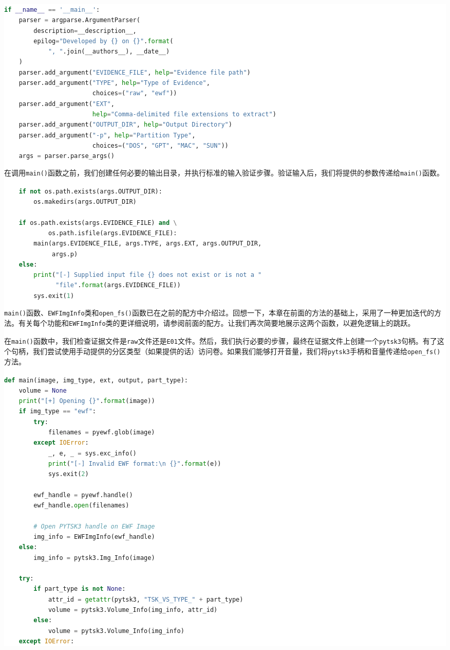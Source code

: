 ```py
if __name__ == '__main__':
    parser = argparse.ArgumentParser(
        description=__description__,
        epilog="Developed by {} on {}".format(
            ", ".join(__authors__), __date__)
    )
    parser.add_argument("EVIDENCE_FILE", help="Evidence file path")
    parser.add_argument("TYPE", help="Type of Evidence",
                        choices=("raw", "ewf"))
    parser.add_argument("EXT",
                        help="Comma-delimited file extensions to extract")
    parser.add_argument("OUTPUT_DIR", help="Output Directory")
    parser.add_argument("-p", help="Partition Type",
                        choices=("DOS", "GPT", "MAC", "SUN"))
    args = parser.parse_args()
```

在调用`main()`函数之前，我们创建任何必要的输出目录，并执行标准的输入验证步骤。验证输入后，我们将提供的参数传递给`main()`函数。

```py
    if not os.path.exists(args.OUTPUT_DIR):
        os.makedirs(args.OUTPUT_DIR)

    if os.path.exists(args.EVIDENCE_FILE) and \
            os.path.isfile(args.EVIDENCE_FILE):
        main(args.EVIDENCE_FILE, args.TYPE, args.EXT, args.OUTPUT_DIR,
             args.p)
    else:
        print("[-] Supplied input file {} does not exist or is not a "
              "file".format(args.EVIDENCE_FILE))
        sys.exit(1)
```

`main()`函数、`EWFImgInfo`类和`open_fs()`函数已在之前的配方中介绍过。回想一下，本章在前面的方法的基础上，采用了一种更加迭代的方法。有关每个功能和`EWFImgInfo`类的更详细说明，请参阅前面的配方。让我们再次简要地展示这两个函数，以避免逻辑上的跳跃。

在`main()`函数中，我们检查证据文件是`raw`文件还是`E01`文件。然后，我们执行必要的步骤，最终在证据文件上创建一个`pytsk3`句柄。有了这个句柄，我们尝试使用手动提供的分区类型（如果提供的话）访问卷。如果我们能够打开音量，我们将`pytsk3`手柄和音量传递给`open_fs()`方法。

```py
def main(image, img_type, ext, output, part_type):
    volume = None
    print("[+] Opening {}".format(image))
    if img_type == "ewf":
        try:
            filenames = pyewf.glob(image)
        except IOError:
            _, e, _ = sys.exc_info()
            print("[-] Invalid EWF format:\n {}".format(e))
            sys.exit(2)

        ewf_handle = pyewf.handle()
        ewf_handle.open(filenames)

        # Open PYTSK3 handle on EWF Image
        img_info = EWFImgInfo(ewf_handle)
    else:
        img_info = pytsk3.Img_Info(image)

    try:
        if part_type is not None:
            attr_id = getattr(pytsk3, "TSK_VS_TYPE_" + part_type)
            volume = pytsk3.Volume_Info(img_info, attr_id)
        else:
            volume = pytsk3.Volume_Info(img_info)
    except IOError:
```